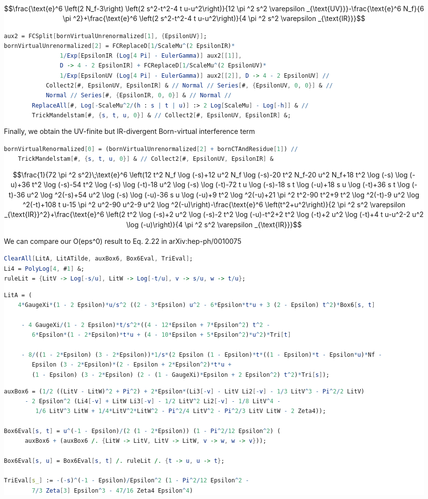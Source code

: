 $$\frac{\text{e}^6 \left(2 N_f-3\right) \left(2 s^2-t^2-4 t u-u^2\right)}{12 \pi ^2 s^2 \varepsilon _{\text{UV}}}-\frac{\text{e}^6 N_f}{6 \pi ^2}+\frac{\text{e}^6 \left(2 s^2-t^2-4 t u-u^2\right)}{4 \pi ^2 s^2 \varepsilon _{\text{IR}}}$$

```mathematica
aux2 = FCSplit[bornVirtualUnrenormalized[1], {EpsilonUV}];
bornVirtualUnrenormalized[2] = FCReplaceD[1/ScaleMu^(2 EpsilonIR)*
              	1/Exp[EpsilonIR (Log[4 Pi] - EulerGamma)] aux2[[1]], 
             	D -> 4 - 2 EpsilonIR] + FCReplaceD[1/ScaleMu^(2 EpsilonUV)*
              	1/Exp[EpsilonUV (Log[4 Pi] - EulerGamma)] aux2[[2]], D -> 4 - 2 EpsilonUV] // 
           	Collect2[#, EpsilonUV, EpsilonIR] & // Normal // Series[#, {EpsilonUV, 0, 0}] & // 
        	Normal // Series[#, {EpsilonIR, 0, 0}] & // Normal // 
     	ReplaceAll[#, Log[-ScaleMu^2/(h : s | t | u)] :> 2 Log[ScaleMu] - Log[-h]] & // 
    	TrickMandelstam[#, {s, t, u, 0}] & // Collect2[#, EpsilonUV, EpsilonIR] &;
```

Finally, we obtain the UV-finite but IR-divergent Born-virtual interference term

```mathematica
bornVirtualRenormalized[0] = (bornVirtualUnrenormalized[2] + bornCTAndResidue[1]) // 
   	TrickMandelstam[#, {s, t, u, 0}] & // Collect2[#, EpsilonUV, EpsilonIR] &
```

$$\frac{1}{72 \pi ^2 s^2}\;\text{e}^6 \left(12 t^2 N_f \log (-s)+12 u^2 N_f \log (-s)-20 t^2 N_f-20 u^2 N_f+18 t^2 \log (-s) \log (-u)+36 t^2 \log (-s)-54 t^2 \log (-s) \log (-t)-18 u^2 \log (-s) \log (-t)-72 t u \log (-s)-18 s t \log (-u)+18 s u \log (-t)+36 s t \log (-t)-36 u^2 \log ^2(-s)+54 u^2 \log (-s) \log (-u)-36 s u \log (-u)+9 t^2 \log ^2(-u)+21 \pi ^2 t^2-90 t^2+9 t^2 \log ^2(-t)-9 u^2 \log ^2(-t)+108 t u-15 \pi ^2 u^2-90 u^2-9 u^2 \log ^2(-u)\right)-\frac{\text{e}^6 \left(t^2+u^2\right)}{2 \pi ^2 s^2 \varepsilon _{\text{IR}}^2}+\frac{\text{e}^6 \left(2 t^2 \log (-s)+2 u^2 \log (-s)-2 t^2 \log (-u)-t^2+2 t^2 \log (-t)+2 u^2 \log (-t)+4 t u-u^2-2 u^2 \log (-u)\right)}{4 \pi ^2 s^2 \varepsilon _{\text{IR}}}$$

We can compare our O(eps^0) result to Eq. 2.22 in arXiv:hep-ph/0010075

```mathematica
ClearAll[LitA, LitATilde, auxBox6, Box6Eval, TriEval];
Li4 = PolyLog[4, #1] &;
ruleLit = {LitV -> Log[-s/u], LitW -> Log[-t/u], v -> s/u, w -> t/u};
```

```mathematica
LitA = (
    4*GaugeXi*(1 - 2 Epsilon)*u/s^2 ((2 - 3*Epsilon) u^2 - 6*Epsilon*t*u + 3 (2 - Epsilon) t^2)*Box6[s, t] 
     
     - 4 GaugeXi/(1 - 2 Epsilon)*t/s^2*((4 - 12*Epsilon + 7*Epsilon^2) t^2 - 
        6*Epsilon*(1 - 2*Epsilon)*t*u + (4 - 10*Epsilon + 5*Epsilon^2)*u^2)*Tri[t] 
     
     - 8/((1 - 2*Epsilon) (3 - 2*Epsilon))*1/s*(2 Epsilon (1 - Epsilon)*t*((1 - Epsilon)*t - Epsilon*u)*Nf - 
        Epsilon (3 - 2*Epsilon)*(2 - Epsilon + 2*Epsilon^2)*t*u + 
        (1 - Epsilon) (3 - 2*Epsilon) (2 - (1 - GaugeXi)*Epsilon + 2 Epsilon^2) t^2)*Tri[s]);
```

```mathematica
auxBox6 = (1/2 ((LitV - LitW)^2 + Pi^2) + 2*Epsilon*(Li3[-v] - LitV Li2[-v] - 1/3 LitV^3 - Pi^2/2 LitV) 
      - 2 Epsilon^2 (Li4[-v] + LitW Li3[-v] - 1/2 LitV^2 Li2[-v] - 1/8 LitV^4 - 
         1/6 LitV^3 LitW + 1/4*LitV^2*LitW^2 - Pi^2/4 LitV^2 - Pi^2/3 LitV LitW - 2 Zeta4)); 
 
Box6Eval[s, t] = u^(-1 - Epsilon)/(2 (1 - 2*Epsilon)) (1 - Pi^2/12 Epsilon^2) (
      auxBox6 + (auxBox6 /. {LitW -> LitV, LitV -> LitW, v -> w, w -> v})); 
 
Box6Eval[s, u] = Box6Eval[s, t] /. ruleLit /. {t -> u, u -> t}; 
 
TriEval[s_] := -(-s)^(-1 - Epsilon)/Epsilon^2 (1 - Pi^2/12 Epsilon^2 - 
    	7/3 Zeta[3] Epsilon^3 - 47/16 Zeta4 Epsilon^4)
```
